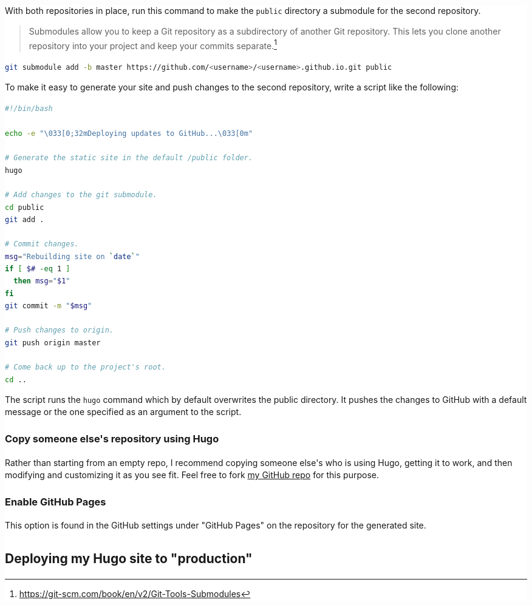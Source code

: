 With both repositories in place, run this command to make the `public` directory a submodule for the second repository.

> Submodules allow you to keep a Git repository as a subdirectory of another Git repository. This lets you clone another repository into your project and keep your commits separate.[^1]

```bash
git submodule add -b master https://github.com/<username>/<username>.github.io.git public
```

To make it easy to generate your site and push changes to the second repository, write a script like the following:

```bash
#!/bin/bash

echo -e "\033[0;32mDeploying updates to GitHub...\033[0m"

# Generate the static site in the default /public folder.
hugo

# Add changes to the git submodule.
cd public
git add .

# Commit changes.
msg="Rebuilding site on `date`"
if [ $# -eq 1 ]
  then msg="$1"
fi
git commit -m "$msg"

# Push changes to origin.
git push origin master

# Come back up to the project's root.
cd ..
```

The script runs the `hugo` command which by default overwrites the public directory. It pushes the changes to GitHub with a default message or the one specified as an argument to the script.

### Copy someone else's repository using Hugo

Rather than starting from an empty repo, I recommend copying someone else's who is using Hugo, getting it to work, and then modifying and customizing it as you see fit. Feel free to fork [my GitHub repo](https://github.com/jaredririe/backendology) for this purpose.

### Enable GitHub Pages

This option is found in the GitHub settings under "GitHub Pages" on the repository for the generated site.

## Deploying my Hugo site to "production"


[^1]: https://git-scm.com/book/en/v2/Git-Tools-Submodules
[^2]: https://forestry.io/blog/hugo-vs-jekyll-benchmark/